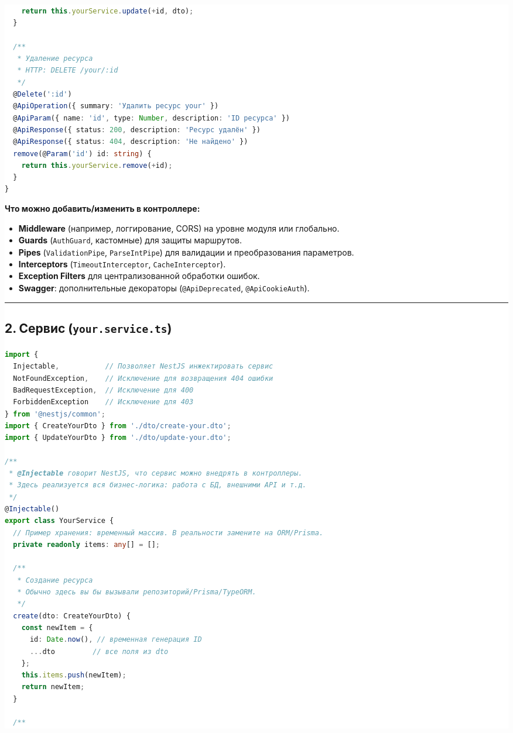 ```ts
    return this.yourService.update(+id, dto);
  }

  /**
   * Удаление ресурса
   * HTTP: DELETE /your/:id
   */
  @Delete(':id')
  @ApiOperation({ summary: 'Удалить ресурс your' })
  @ApiParam({ name: 'id', type: Number, description: 'ID ресурса' })
  @ApiResponse({ status: 200, description: 'Ресурс удалён' })
  @ApiResponse({ status: 404, description: 'Не найдено' })
  remove(@Param('id') id: string) {
    return this.yourService.remove(+id);
  }
}
```

**Что можно добавить/изменить в контроллере:**

* **Middleware** (например, логгирование, CORS) на уровне модуля или глобально.
* **Guards** (`AuthGuard`, кастомные) для защиты маршрутов.
* **Pipes** (`ValidationPipe`, `ParseIntPipe`) для валидации и преобразования параметров.
* **Interceptors** (`TimeoutInterceptor`, `CacheInterceptor`).
* **Exception Filters** для централизованной обработки ошибок.
* **Swagger**: дополнительные декораторы (`@ApiDeprecated`, `@ApiCookieAuth`).

---

## 2. Сервис (`your.service.ts`)

```ts
import {
  Injectable,           // Позволяет NestJS инжектировать сервис
  NotFoundException,    // Исключение для возвращения 404 ошибки
  BadRequestException,  // Исключение для 400
  ForbiddenException    // Исключение для 403
} from '@nestjs/common';
import { CreateYourDto } from './dto/create-your.dto';
import { UpdateYourDto } from './dto/update-your.dto';

/**
 * @Injectable говорит NestJS, что сервис можно внедрять в контроллеры.
 * Здесь реализуется вся бизнес-логика: работа с БД, внешними API и т.д.
 */
@Injectable()
export class YourService {
  // Пример хранения: временный массив. В реальности замените на ORM/Prisma.
  private readonly items: any[] = [];

  /**
   * Создание ресурса
   * Обычно здесь вы бы вызывали репозиторий/Prisma/TypeORM.
   */
  create(dto: CreateYourDto) {
    const newItem = {
      id: Date.now(), // временная генерация ID
      ...dto         // все поля из dto
    };
    this.items.push(newItem);
    return newItem;
  }

  /**
```